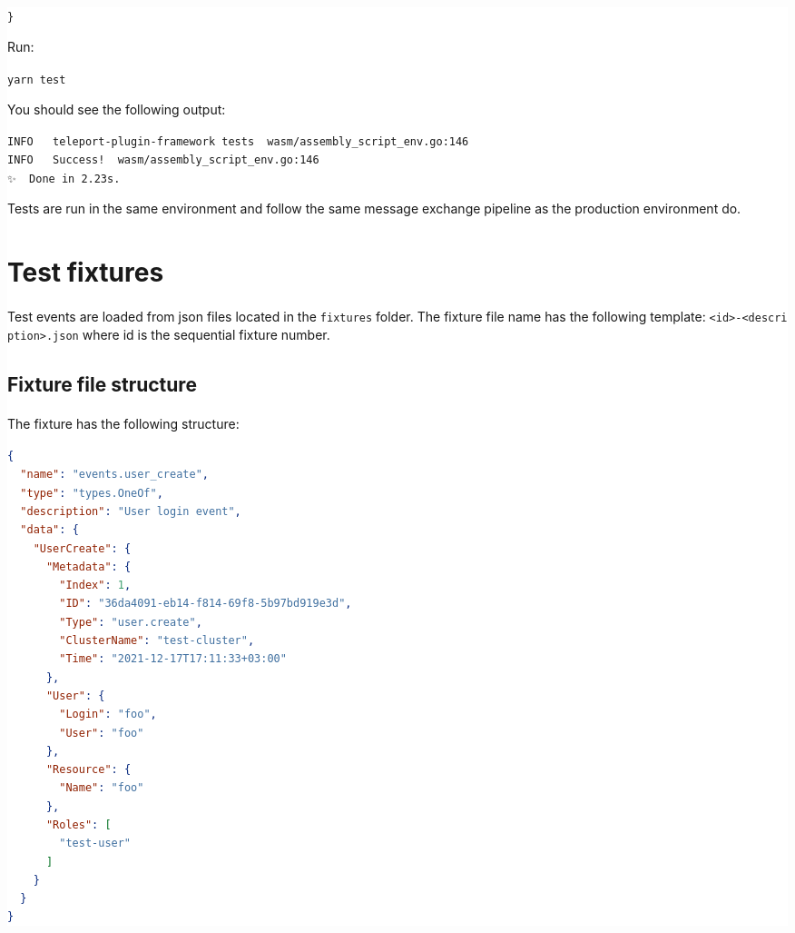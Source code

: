 ```ts
}
```

Run:

```sh
yarn test
```

You should see the following output:

```sh
INFO   teleport-plugin-framework tests  wasm/assembly_script_env.go:146
INFO   Success!  wasm/assembly_script_env.go:146
✨  Done in 2.23s.
```

Tests are run in the same environment and follow the same message exchange pipeline as the production environment do.

# Test fixtures

Test events are loaded from json files located in the `fixtures` folder. The fixture file name has the following template: `<id>-<description>.json` where id is the sequential fixture number.

## Fixture file structure

The fixture has the following structure:

```json
{
  "name": "events.user_create",
  "type": "types.OneOf",
  "description": "User login event",
  "data": {
    "UserCreate": {
      "Metadata": {
        "Index": 1,
        "ID": "36da4091-eb14-f814-69f8-5b97bd919e3d",
        "Type": "user.create",
        "ClusterName": "test-cluster",
        "Time": "2021-12-17T17:11:33+03:00"
      },
      "User": {
        "Login": "foo",
        "User": "foo"
      },
      "Resource": {
        "Name": "foo"
      },
      "Roles": [
        "test-user"
      ]
    }
  }
}
```
